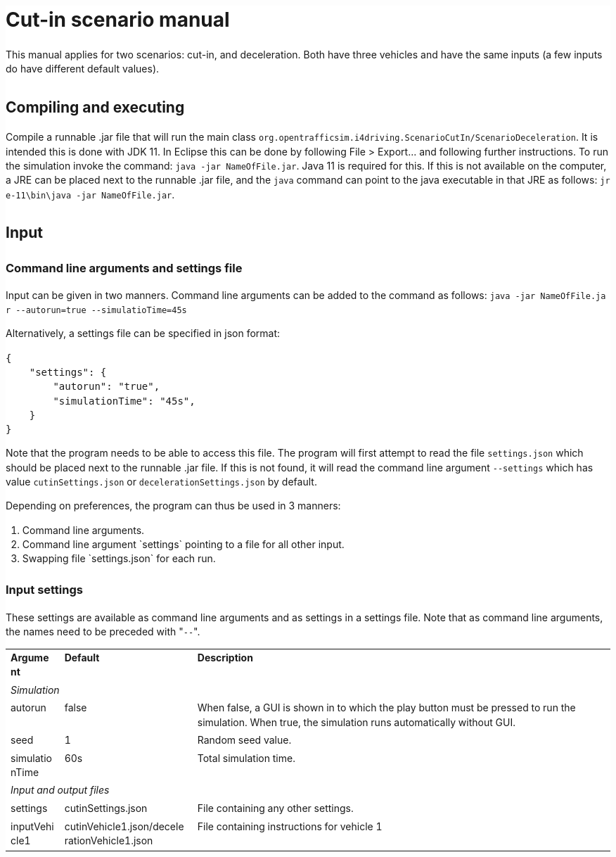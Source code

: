 # Cut-in scenario manual
This manual applies for two scenarios: cut-in, and deceleration. Both have three vehicles and have the same inputs (a few inputs
do have different default values).

## Compiling and executing
Compile a runnable .jar file that will run the main class 
`org.opentrafficsim.i4driving.ScenarioCutIn/ScenarioDeceleration`. It is intended this is done with JDK 11. 
In Eclipse this can be done by following File > Export... and following further instructions. To run the simulation invoke the 
command: `java -jar NameOfFile.jar`. Java 11 is required for this. If this is not available on the computer, a JRE can be
placed next to the runnable .jar file, and the `java` command can point to the java executable in that JRE as follows: 
`jre-11\bin\java -jar NameOfFile.jar`.

## Input
### Command line arguments and settings file
Input can be given in two manners. Command line arguments can be added to the command as follows:
`java -jar NameOfFile.jar --autorun=true --simulatioTime=45s`

Alternatively, a settings file can be specified in json format:
<pre>
{
    "settings": {
        "autorun": "true",
        "simulationTime": "45s",
    }
}
</pre>

Note that the program needs to be able to access this file. The program will first attempt to read the file `settings.json` 
which should be placed next to the runnable .jar file. If this is not found, it will read the command line argument 
`--settings` which has value `cutinSettings.json` or `decelerationSettings.json` by default.

Depending on preferences, the program can thus be used in 3 manners:
<ol>
  <li>Command line arguments.</li>
  <li>Command line argument `settings` pointing to a file for all other input.</li>
  <li>Swapping file `settings.json` for each run.</li>
</ol>

### Input settings
These settings are available as command line arguments and as settings in a settings file. Note that as command line arguments,
the names need to be preceded with "`--`".
<table>
  <tr><td><b>Argument</b></td><td><b>Default</b></td><td><b>Description</b></td></tr>
  <tr><td colspan="3"><i>Simulation</i></td></tr>
  <tr><td>autorun</td><td>false</td><td>When false, a GUI is shown in to which the play button must be pressed to run the 
    simulation. When true, the simulation runs automatically without GUI.</td></tr>
  <tr><td>seed</td><td>1</td><td>Random seed value.</td></tr>
  <tr><td>simulationTime</td><td>60s</td><td>Total simulation time.</td></tr>
  <tr><td colspan="3"><i>Input and output files</i></td></tr>
  <tr><td>settings</td><td>cutinSettings.json</td><td>File containing any other settings.</td></tr>
  <tr><td>inputVehicle1</td><td>cutinVehicle1.json/decelerationVehicle1.json</td><td>File containing instructions for vehicle 1 
